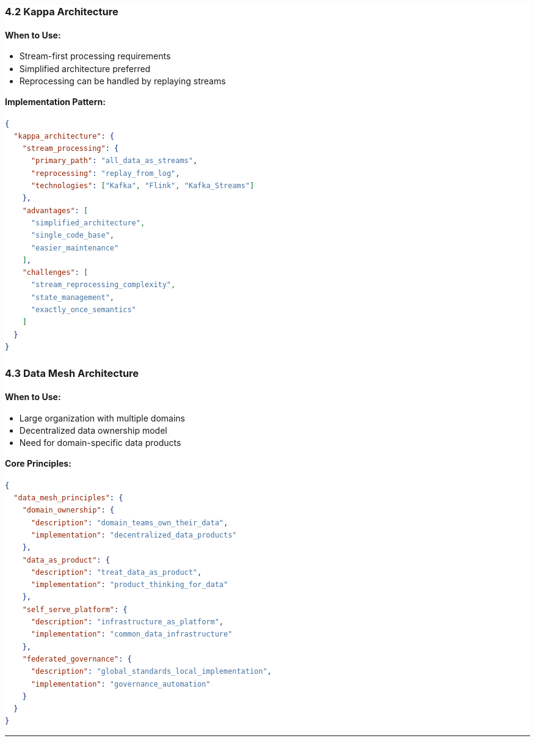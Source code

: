 ### 4.2 Kappa Architecture

**When to Use:**
- Stream-first processing requirements
- Simplified architecture preferred
- Reprocessing can be handled by replaying streams

**Implementation Pattern:**
```json
{
  "kappa_architecture": {
    "stream_processing": {
      "primary_path": "all_data_as_streams",
      "reprocessing": "replay_from_log",
      "technologies": ["Kafka", "Flink", "Kafka_Streams"]
    },
    "advantages": [
      "simplified_architecture",
      "single_code_base",
      "easier_maintenance"
    ],
    "challenges": [
      "stream_reprocessing_complexity",
      "state_management",
      "exactly_once_semantics"
    ]
  }
}
```

### 4.3 Data Mesh Architecture

**When to Use:**
- Large organization with multiple domains
- Decentralized data ownership model
- Need for domain-specific data products

**Core Principles:**
```json
{
  "data_mesh_principles": {
    "domain_ownership": {
      "description": "domain_teams_own_their_data",
      "implementation": "decentralized_data_products"
    },
    "data_as_product": {
      "description": "treat_data_as_product",
      "implementation": "product_thinking_for_data"
    },
    "self_serve_platform": {
      "description": "infrastructure_as_platform",
      "implementation": "common_data_infrastructure"
    },
    "federated_governance": {
      "description": "global_standards_local_implementation",
      "implementation": "governance_automation"
    }
  }
}
```

---